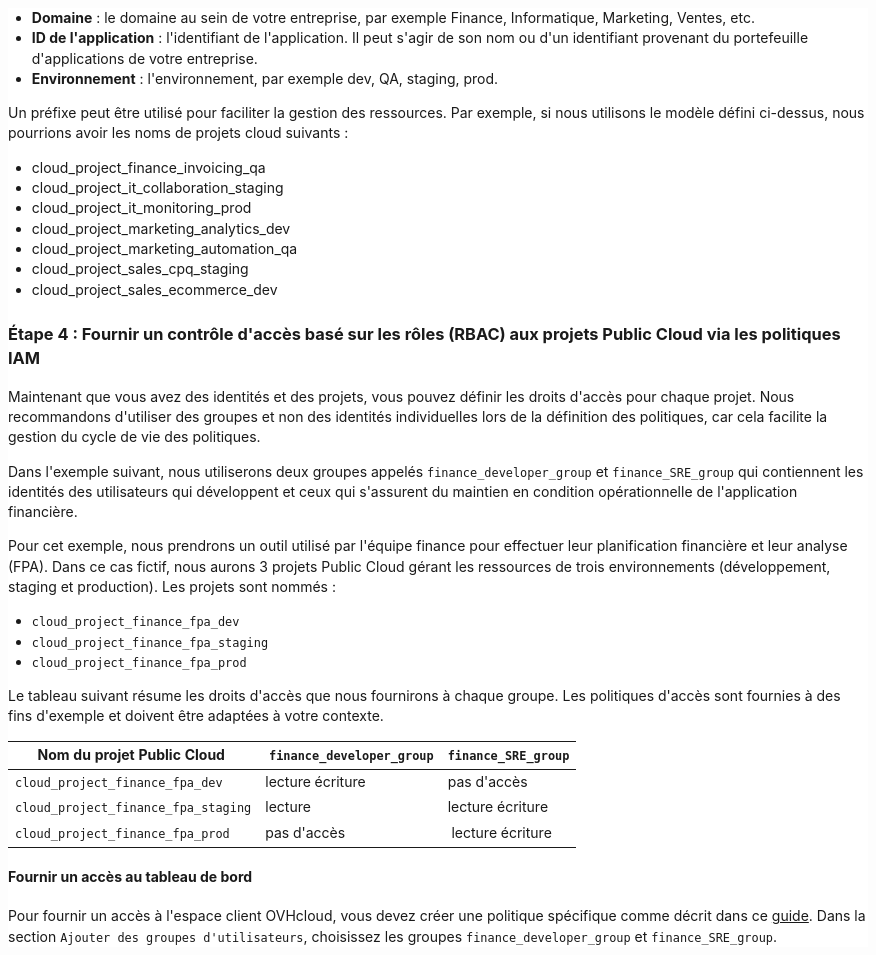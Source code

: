 - **Domaine** : le domaine au sein de votre entreprise, par exemple Finance, Informatique, Marketing, Ventes, etc.
- **ID de l'application** : l'identifiant de l'application. Il peut s'agir de son nom ou d'un identifiant provenant du portefeuille d'applications de votre entreprise.
- **Environnement** : l'environnement, par exemple dev, QA, staging, prod.

Un préfixe peut être utilisé pour faciliter la gestion des ressources. Par exemple, si nous utilisons le modèle défini ci-dessus, nous pourrions avoir les noms de projets cloud suivants :

- cloud_project_finance_invoicing_qa
- cloud_project_it_collaboration_staging
- cloud_project_it_monitoring_prod
- cloud_project_marketing_analytics_dev
- cloud_project_marketing_automation_qa
- cloud_project_sales_cpq_staging
- cloud_project_sales_ecommerce_dev

### Étape 4 : Fournir un contrôle d'accès basé sur les rôles (RBAC) aux projets Public Cloud via les politiques IAM

Maintenant que vous avez des identités et des projets, vous pouvez définir les droits d'accès pour chaque projet. Nous recommandons d'utiliser des groupes et non des identités individuelles lors de la définition des politiques, car cela facilite la gestion du cycle de vie des politiques.

Dans l'exemple suivant, nous utiliserons deux groupes appelés `finance_developer_group` et `finance_SRE_group` qui contiennent les identités des utilisateurs qui développent et ceux qui s'assurent du maintien en condition opérationnelle de l'application financière.

Pour cet exemple, nous prendrons un outil utilisé par l'équipe finance pour effectuer leur planification financière et leur analyse (FPA). Dans ce cas fictif, nous aurons 3 projets Public Cloud gérant les ressources de trois environnements (développement, staging et production). Les projets sont nommés :

- `cloud_project_finance_fpa_dev`
- `cloud_project_finance_fpa_staging`
- `cloud_project_finance_fpa_prod`

Le tableau suivant résume les droits d'accès que nous fournirons à chaque groupe. Les politiques d'accès sont fournies à des fins d'exemple et doivent être adaptées à votre contexte.

| Nom du projet Public Cloud | `finance_developer_group` | `finance_SRE_group` |
|----------------------------|---------------------------|----------------------|
|`cloud_project_finance_fpa_dev`| lecture écriture         | pas d'accès          |
|`cloud_project_finance_fpa_staging`| lecture              | lecture écriture     |
|`cloud_project_finance_fpa_prod`| pas d'accès             | lecture écriture     |

#### Fournir un accès au tableau de bord

Pour fournir un accès à l'espace client OVHcloud, vous devez créer une politique spécifique comme décrit dans ce [guide](/pages/account_and_service_management/account_information/iam-control-panel-access). Dans la section `Ajouter des groupes d'utilisateurs`, choisissez les groupes `finance_developer_group` et `finance_SRE_group`.
